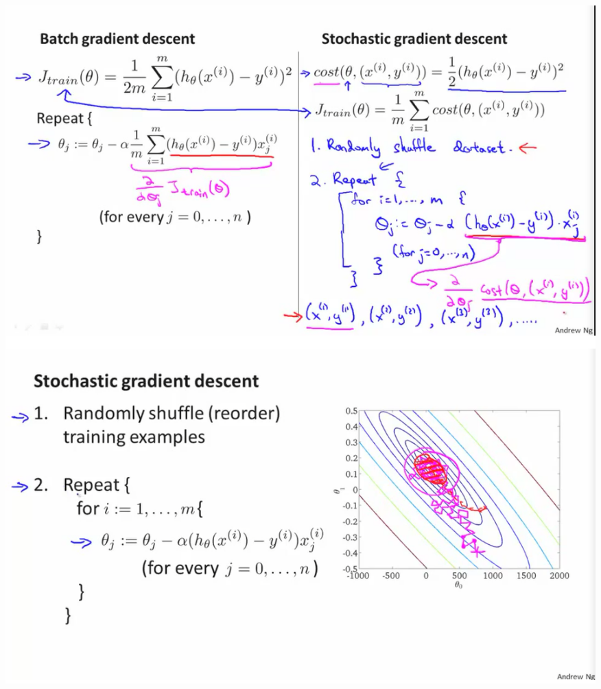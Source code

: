 ![image-20200722083807605](ML-Ng.assets/image-20200722083807605.png)

![image-20200722084146101](ML-Ng.assets/image-20200722084146101.png)
